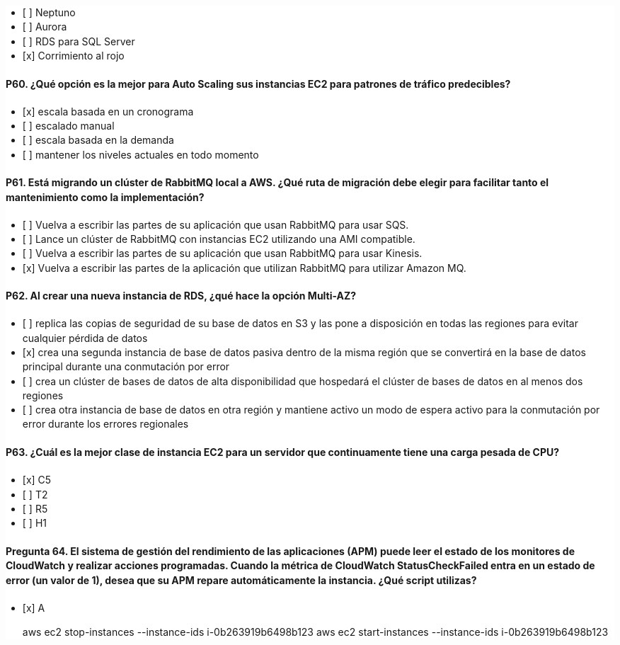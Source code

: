 - \[ ] Neptuno
- \[ ] Aurora
- \[ ] RDS para SQL Server
- \[x] Corrimiento al rojo

#### P60. ¿Qué opción es la mejor para Auto Scaling sus instancias EC2 para patrones de tráfico predecibles?

- \[x] escala basada en un cronograma
- \[ ] escalado manual
- \[ ] escala basada en la demanda
- \[ ] mantener los niveles actuales en todo momento

#### P61. Está migrando un clúster de RabbitMQ local a AWS. ¿Qué ruta de migración debe elegir para facilitar tanto el mantenimiento como la implementación?

- \[ ] Vuelva a escribir las partes de su aplicación que usan RabbitMQ para usar SQS.
- \[ ] Lance un clúster de RabbitMQ con instancias EC2 utilizando una AMI compatible.
- \[ ] Vuelva a escribir las partes de su aplicación que usan RabbitMQ para usar Kinesis.
- \[x] Vuelva a escribir las partes de la aplicación que utilizan RabbitMQ para utilizar Amazon MQ.

#### P62. Al crear una nueva instancia de RDS, ¿qué hace la opción Multi-AZ?

- \[ ] replica las copias de seguridad de su base de datos en S3 y las pone a disposición en todas las regiones para evitar cualquier pérdida de datos
- \[x] crea una segunda instancia de base de datos pasiva dentro de la misma región que se convertirá en la base de datos principal durante una conmutación por error
- \[ ] crea un clúster de bases de datos de alta disponibilidad que hospedará el clúster de bases de datos en al menos dos regiones
- \[ ] crea otra instancia de base de datos en otra región y mantiene activo un modo de espera activo para la conmutación por error durante los errores regionales

#### P63. ¿Cuál es la mejor clase de instancia EC2 para un servidor que continuamente tiene una carga pesada de CPU?

- \[x] C5
- \[ ] T2
- \[ ] R5
- \[ ] H1

#### Pregunta 64. El sistema de gestión del rendimiento de las aplicaciones (APM) puede leer el estado de los monitores de CloudWatch y realizar acciones programadas. Cuando la métrica de CloudWatch StatusCheckFailed entra en un estado de error (un valor de 1), desea que su APM repare automáticamente la instancia. ¿Qué script utilizas?

- \[x] A



    aws ec2 stop-instances --instance-ids i-0b263919b6498b123
    aws ec2 start-instances --instance-ids i-0b263919b6498b123
